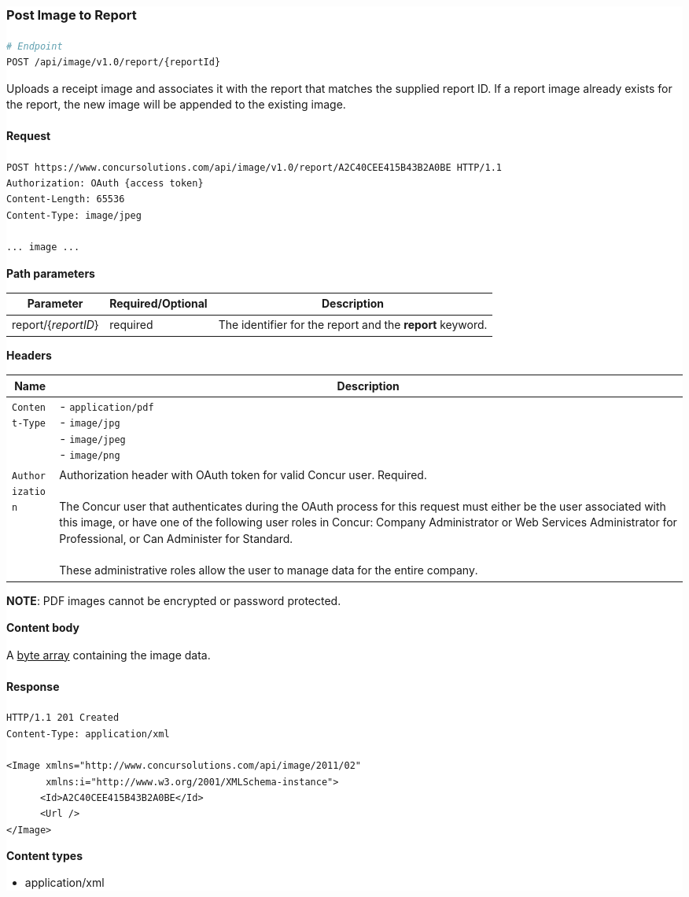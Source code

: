 ### Post Image to Report

```bash
# Endpoint
POST /api/image/v1.0/report/{reportId}
```

Uploads a receipt image and associates it with the report that matches the supplied report ID. If a report image already exists for the report, the new image will be appended to the existing image.

#### Request

```http
POST https://www.concursolutions.com/api/image/v1.0/report/A2C40CEE415B43B2A0BE HTTP/1.1
Authorization: OAuth {access token}
Content-Length: 65536
Content-Type: image/jpeg

... image ...
```

**Path parameters**

| Parameter |Required/Optional| Description |
|-----------------|--------|-----------------------------|
| report/{_reportID_} | required | The identifier for the report and the **report** keyword.

**Headers**

| Name | Description |
| ---- | ----------- |
| `Content-Type` | - `application/pdf` <br> - `image/jpg` <br> - `image/jpeg` <br> - `image/png` |
| `Authorization` | Authorization header with OAuth token for valid Concur user. Required. <br><br> The Concur user that authenticates during the OAuth process for this request must either be the user associated with this image, or have one of the following user roles in Concur: Company Administrator or Web Services Administrator for Professional, or Can Administer for Standard. <br><br> These administrative roles allow the user to manage data for the entire company. |

**NOTE**: PDF images cannot be encrypted or password protected.

**Content body**

A [byte array][2] containing the image data.

#### Response

```http
HTTP/1.1 201 Created
Content-Type: application/xml

<Image xmlns="http://www.concursolutions.com/api/image/2011/02"
       xmlns:i="http://www.w3.org/2001/XMLSchema-instance">
      <Id>A2C40CEE415B43B2A0BE</Id>
      <Url />
</Image>
```

**Content types**

* application/xml


[1]: /preview/api-reference/image/index.html
[2]: /api-reference-deprecated/version-one/Image/index.html
[3]: /tools-support/reference/http-codes.html